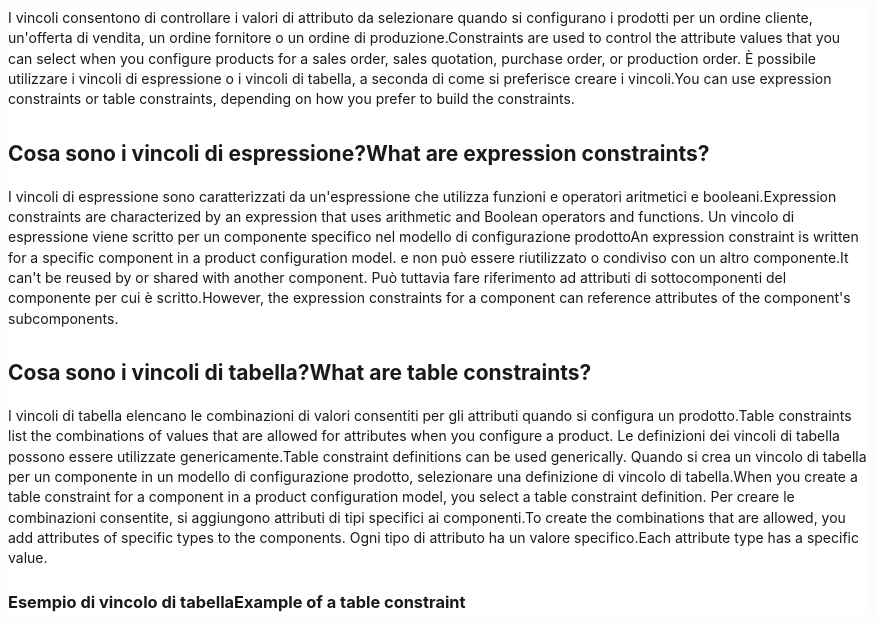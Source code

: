 <span data-ttu-id="e59aa-109">I vincoli consentono di controllare i valori di attributo da selezionare quando si configurano i prodotti per un ordine cliente, un'offerta di vendita, un ordine fornitore o un ordine di produzione.</span><span class="sxs-lookup"><span data-stu-id="e59aa-109">Constraints are used to control the attribute values that you can select when you configure products for a sales order, sales quotation, purchase order, or production order.</span></span> <span data-ttu-id="e59aa-110">È possibile utilizzare i vincoli di espressione o i vincoli di tabella, a seconda di come si preferisce creare i vincoli.</span><span class="sxs-lookup"><span data-stu-id="e59aa-110">You can use expression constraints or table constraints, depending on how you prefer to build the constraints.</span></span>

## <a name="what-are-expression-constraints"></a><span data-ttu-id="e59aa-111">Cosa sono i vincoli di espressione?</span><span class="sxs-lookup"><span data-stu-id="e59aa-111">What are expression constraints?</span></span>
<span data-ttu-id="e59aa-112">I vincoli di espressione sono caratterizzati da un'espressione che utilizza funzioni e operatori aritmetici e booleani.</span><span class="sxs-lookup"><span data-stu-id="e59aa-112">Expression constraints are characterized by an expression that uses arithmetic and Boolean operators and functions.</span></span> <span data-ttu-id="e59aa-113">Un vincolo di espressione viene scritto per un componente specifico nel modello di configurazione prodotto</span><span class="sxs-lookup"><span data-stu-id="e59aa-113">An expression constraint is written for a specific component in a product configuration model.</span></span> <span data-ttu-id="e59aa-114">e non può essere riutilizzato o condiviso con un altro componente.</span><span class="sxs-lookup"><span data-stu-id="e59aa-114">It can't be reused by or shared with another component.</span></span> <span data-ttu-id="e59aa-115">Può tuttavia fare riferimento ad attributi di sottocomponenti del componente per cui è scritto.</span><span class="sxs-lookup"><span data-stu-id="e59aa-115">However, the expression constraints for a component can reference attributes of the component's subcomponents.</span></span>

## <a name="what-are-table-constraints"></a><span data-ttu-id="e59aa-116">Cosa sono i vincoli di tabella?</span><span class="sxs-lookup"><span data-stu-id="e59aa-116">What are table constraints?</span></span>
<span data-ttu-id="e59aa-117">I vincoli di tabella elencano le combinazioni di valori consentiti per gli attributi quando si configura un prodotto.</span><span class="sxs-lookup"><span data-stu-id="e59aa-117">Table constraints list the combinations of values that are allowed for attributes when you configure a product.</span></span> <span data-ttu-id="e59aa-118">Le definizioni dei vincoli di tabella possono essere utilizzate genericamente.</span><span class="sxs-lookup"><span data-stu-id="e59aa-118">Table constraint definitions can be used generically.</span></span> <span data-ttu-id="e59aa-119">Quando si crea un vincolo di tabella per un componente in un modello di configurazione prodotto, selezionare una definizione di vincolo di tabella.</span><span class="sxs-lookup"><span data-stu-id="e59aa-119">When you create a table constraint for a component in a product configuration model, you select a table constraint definition.</span></span> <span data-ttu-id="e59aa-120">Per creare le combinazioni consentite, si aggiungono attributi di tipi specifici ai componenti.</span><span class="sxs-lookup"><span data-stu-id="e59aa-120">To create the combinations that are allowed, you add attributes of specific types to the components.</span></span> <span data-ttu-id="e59aa-121">Ogni tipo di attributo ha un valore specifico.</span><span class="sxs-lookup"><span data-stu-id="e59aa-121">Each attribute type has a specific value.</span></span>

### <a name="example-of-a-table-constraint"></a><span data-ttu-id="e59aa-122">Esempio di vincolo di tabella</span><span class="sxs-lookup"><span data-stu-id="e59aa-122">Example of a table constraint</span></span>
